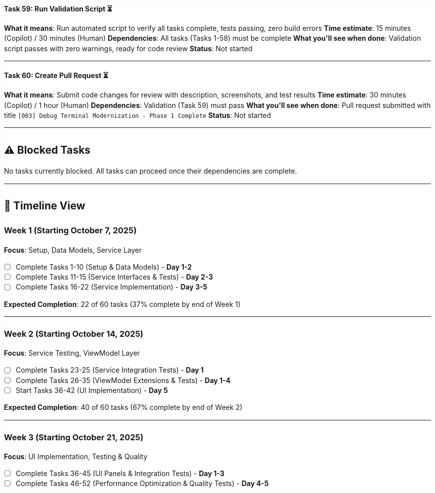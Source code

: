 
#### Task 59: Run Validation Script ⏳
**What it means**: Run automated script to verify all tasks complete, tests passing, zero build errors
**Time estimate**: 15 minutes (Copilot) / 30 minutes (Human)
**Dependencies**: All tasks (Tasks 1-58) must be complete
**What you'll see when done**: Validation script passes with zero warnings, ready for code review
**Status**: Not started

---

#### Task 60: Create Pull Request ⏳
**What it means**: Submit code changes for review with description, screenshots, and test results
**Time estimate**: 30 minutes (Copilot) / 1 hour (Human)
**Dependencies**: Validation (Task 59) must pass
**What you'll see when done**: Pull request submitted with title `[003] Debug Terminal Modernization - Phase 1 Complete`
**Status**: Not started

---

## ⚠️ Blocked Tasks

No tasks currently blocked. All tasks can proceed once their dependencies are complete.

---

## 📅 Timeline View

### Week 1 (Starting October 7, 2025)
**Focus**: Setup, Data Models, Service Layer
- [ ] Complete Tasks 1-10 (Setup & Data Models) - **Day 1-2**
- [ ] Complete Tasks 11-15 (Service Interfaces & Tests) - **Day 2-3**
- [ ] Complete Tasks 16-22 (Service Implementation) - **Day 3-5**

**Expected Completion**: 22 of 60 tasks (37% complete by end of Week 1)

---

### Week 2 (Starting October 14, 2025)
**Focus**: Service Testing, ViewModel Layer
- [ ] Complete Tasks 23-25 (Service Integration Tests) - **Day 1**
- [ ] Complete Tasks 26-35 (ViewModel Extensions & Tests) - **Day 1-4**
- [ ] Start Tasks 36-42 (UI Implementation) - **Day 5**

**Expected Completion**: 40 of 60 tasks (67% complete by end of Week 2)

---

### Week 3 (Starting October 21, 2025)
**Focus**: UI Implementation, Testing & Quality
- [ ] Complete Tasks 36-45 (UI Panels & Integration Tests) - **Day 1-3**
- [ ] Complete Tasks 46-52 (Performance Optimization & Quality Tests) - **Day 4-5**
